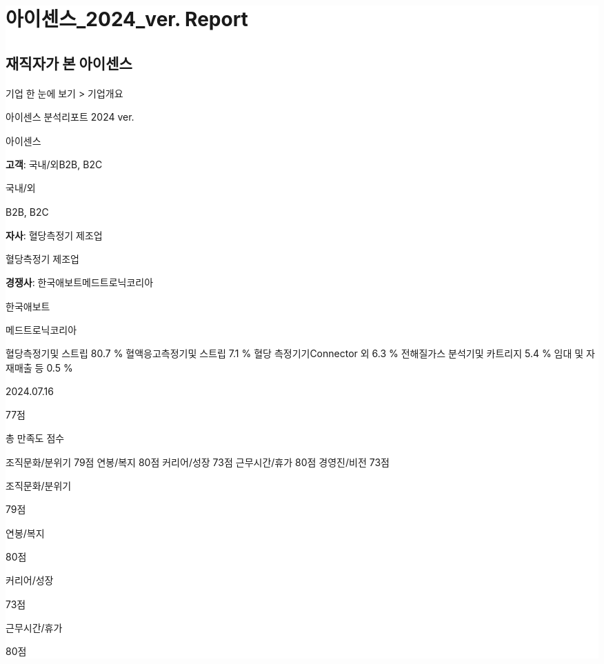 # 아이센스_2024_ver. Report

## 재직자가 본 아이센스

기업 한 눈에 보기 > 기업개요

아이센스 분석리포트 2024 ver.

아이센스

**고객**: 국내/외B2B, B2C

국내/외

B2B, B2C

**자사**: 혈당측정기 제조업

혈당측정기 제조업

**경쟁사**: 한국애보트메드트로닉코리아

한국애보트

메드트로닉코리아

혈당측정기및 스트립 80.7 %
혈액응고측정기및 스트립 7.1 %
혈당 측정기기Connector 외 6.3 %
전해질가스 분석기및 카트리지 5.4 %
임대 및 자재매출 등 0.5 %

2024.07.16

77점

총 만족도 점수

조직문화/분위기 79점
연봉/복지 80점
커리어/성장 73점
근무시간/휴가 80점
경영진/비전 73점

조직문화/분위기

79점

연봉/복지

80점

커리어/성장

73점

근무시간/휴가

80점
